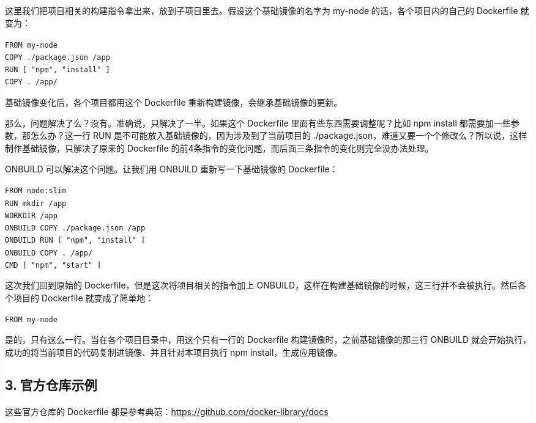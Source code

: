 这里我们把项目相关的构建指令拿出来，放到子项目里去。假设这个基础镜像的名字为 my-node 的话，各个项目内的自己的 Dockerfile 就变为：

```docker
FROM my-node
COPY ./package.json /app
RUN [ "npm", "install" ]
COPY . /app/
```

基础镜像变化后，各个项目都用这个 Dockerfile 重新构建镜像，会继承基础镜像的更新。

那么，问题解决了么？没有。准确说，只解决了一半。如果这个 Dockerfile 里面有些东西需要调整呢？比如 npm install 都需要加一些参数，那怎么办？这一行 RUN 是不可能放入基础镜像的，因为涉及到了当前项目的 ./package.json，难道又要一个个修改么？所以说，这样制作基础镜像，只解决了原来的 Dockerfile 的前4条指令的变化问题，而后面三条指令的变化则完全没办法处理。

ONBUILD 可以解决这个问题。让我们用 ONBUILD 重新写一下基础镜像的 Dockerfile：

```docker
FROM node:slim
RUN mkdir /app
WORKDIR /app
ONBUILD COPY ./package.json /app
ONBUILD RUN [ "npm", "install" ]
ONBUILD COPY . /app/
CMD [ "npm", "start" ]
```

这次我们回到原始的 Dockerfile，但是这次将项目相关的指令加上 ONBUILD，这样在构建基础镜像的时候，这三行并不会被执行。然后各个项目的 Dockerfile 就变成了简单地：

```docker
FROM my-node
```

是的，只有这么一行。当在各个项目目录中，用这个只有一行的 Dockerfile 构建镜像时，之前基础镜像的那三行 ONBUILD 就会开始执行，成功的将当前项目的代码复制进镜像、并且针对本项目执行 npm install，生成应用镜像。

## 3. 官方仓库示例

这些官方仓库的 Dockerfile 都是参考典范：https://github.com/docker-library/docs